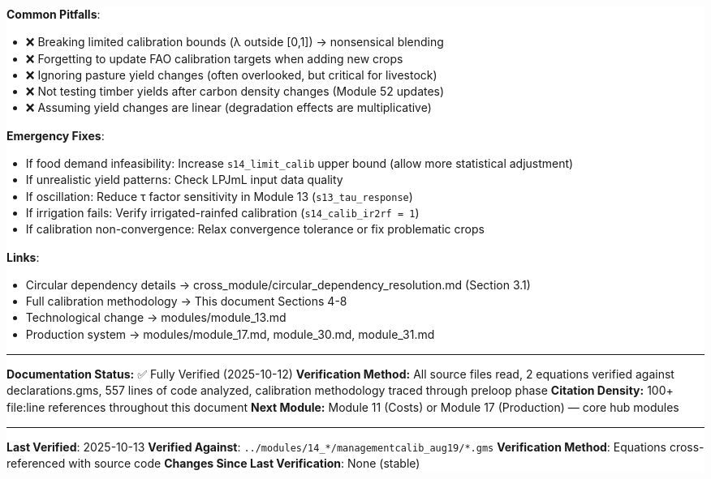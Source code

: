 **Common Pitfalls**:
- ❌ Breaking limited calibration bounds (λ outside [0,1]) → nonsensical blending
- ❌ Forgetting to update FAO calibration targets when adding new crops
- ❌ Ignoring pasture yield changes (often overlooked, but critical for livestock)
- ❌ Not testing timber yields after carbon density changes (Module 52 updates)
- ❌ Assuming yield changes are linear (degradation effects are multiplicative)

**Emergency Fixes**:
- If food demand infeasibility: Increase `s14_limit_calib` upper bound (allow more statistical adjustment)
- If unrealistic yield patterns: Check LPJmL input data quality
- If oscillation: Reduce τ factor sensitivity in Module 13 (`s13_tau_response`)
- If irrigation fails: Verify irrigated-rainfed calibration (`s14_calib_ir2rf = 1`)
- If calibration non-convergence: Relax convergence tolerance or fix problematic crops

**Links**:
- Circular dependency details → cross_module/circular_dependency_resolution.md (Section 3.1)
- Full calibration methodology → This document Sections 4-8
- Technological change → modules/module_13.md
- Production system → modules/module_17.md, module_30.md, module_31.md

---

**Documentation Status:** ✅ Fully Verified (2025-10-12)
**Verification Method:** All source files read, 2 equations verified against declarations.gms, 557 lines of code analyzed, calibration methodology traced through preloop phase
**Citation Density:** 100+ file:line references throughout this document
**Next Module:** Module 11 (Costs) or Module 17 (Production) — core hub modules

---

**Last Verified**: 2025-10-13
**Verified Against**: `../modules/14_*/managementcalib_aug19/*.gms`
**Verification Method**: Equations cross-referenced with source code
**Changes Since Last Verification**: None (stable)
